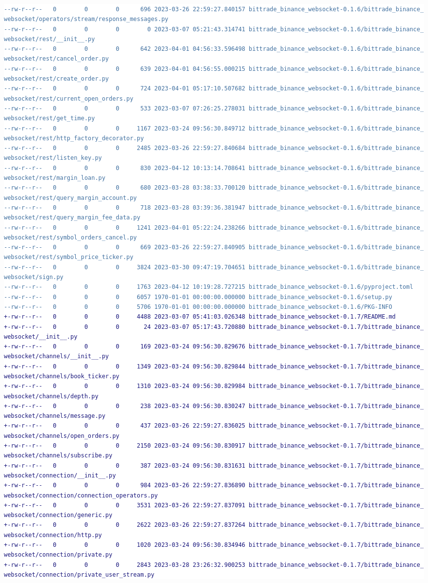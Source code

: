 ```diff
--rw-r--r--   0        0        0      696 2023-03-26 22:59:27.840157 bittrade_binance_websocket-0.1.6/bittrade_binance_websocket/operators/stream/response_messages.py
--rw-r--r--   0        0        0        0 2023-03-07 05:21:43.314741 bittrade_binance_websocket-0.1.6/bittrade_binance_websocket/rest/__init__.py
--rw-r--r--   0        0        0      642 2023-04-01 04:56:33.596498 bittrade_binance_websocket-0.1.6/bittrade_binance_websocket/rest/cancel_order.py
--rw-r--r--   0        0        0      639 2023-04-01 04:56:55.000215 bittrade_binance_websocket-0.1.6/bittrade_binance_websocket/rest/create_order.py
--rw-r--r--   0        0        0      724 2023-04-01 05:17:10.507682 bittrade_binance_websocket-0.1.6/bittrade_binance_websocket/rest/current_open_orders.py
--rw-r--r--   0        0        0      533 2023-03-07 07:26:25.278031 bittrade_binance_websocket-0.1.6/bittrade_binance_websocket/rest/get_time.py
--rw-r--r--   0        0        0     1167 2023-03-24 09:56:30.849712 bittrade_binance_websocket-0.1.6/bittrade_binance_websocket/rest/http_factory_decorator.py
--rw-r--r--   0        0        0     2485 2023-03-26 22:59:27.840684 bittrade_binance_websocket-0.1.6/bittrade_binance_websocket/rest/listen_key.py
--rw-r--r--   0        0        0      830 2023-04-12 10:13:14.708641 bittrade_binance_websocket-0.1.6/bittrade_binance_websocket/rest/margin_loan.py
--rw-r--r--   0        0        0      680 2023-03-28 03:38:33.700120 bittrade_binance_websocket-0.1.6/bittrade_binance_websocket/rest/query_margin_account.py
--rw-r--r--   0        0        0      718 2023-03-28 03:39:36.381947 bittrade_binance_websocket-0.1.6/bittrade_binance_websocket/rest/query_margin_fee_data.py
--rw-r--r--   0        0        0     1241 2023-04-01 05:22:24.238266 bittrade_binance_websocket-0.1.6/bittrade_binance_websocket/rest/symbol_orders_cancel.py
--rw-r--r--   0        0        0      669 2023-03-26 22:59:27.840905 bittrade_binance_websocket-0.1.6/bittrade_binance_websocket/rest/symbol_price_ticker.py
--rw-r--r--   0        0        0     3824 2023-03-30 09:47:19.704651 bittrade_binance_websocket-0.1.6/bittrade_binance_websocket/sign.py
--rw-r--r--   0        0        0     1763 2023-04-12 10:19:28.727215 bittrade_binance_websocket-0.1.6/pyproject.toml
--rw-r--r--   0        0        0     6057 1970-01-01 00:00:00.000000 bittrade_binance_websocket-0.1.6/setup.py
--rw-r--r--   0        0        0     5706 1970-01-01 00:00:00.000000 bittrade_binance_websocket-0.1.6/PKG-INFO
+-rw-r--r--   0        0        0     4488 2023-03-07 05:41:03.026348 bittrade_binance_websocket-0.1.7/README.md
+-rw-r--r--   0        0        0       24 2023-03-07 05:17:43.720880 bittrade_binance_websocket-0.1.7/bittrade_binance_websocket/__init__.py
+-rw-r--r--   0        0        0      169 2023-03-24 09:56:30.829676 bittrade_binance_websocket-0.1.7/bittrade_binance_websocket/channels/__init__.py
+-rw-r--r--   0        0        0     1349 2023-03-24 09:56:30.829844 bittrade_binance_websocket-0.1.7/bittrade_binance_websocket/channels/book_ticker.py
+-rw-r--r--   0        0        0     1310 2023-03-24 09:56:30.829984 bittrade_binance_websocket-0.1.7/bittrade_binance_websocket/channels/depth.py
+-rw-r--r--   0        0        0      238 2023-03-24 09:56:30.830247 bittrade_binance_websocket-0.1.7/bittrade_binance_websocket/channels/message.py
+-rw-r--r--   0        0        0      437 2023-03-26 22:59:27.836025 bittrade_binance_websocket-0.1.7/bittrade_binance_websocket/channels/open_orders.py
+-rw-r--r--   0        0        0     2150 2023-03-24 09:56:30.830917 bittrade_binance_websocket-0.1.7/bittrade_binance_websocket/channels/subscribe.py
+-rw-r--r--   0        0        0      387 2023-03-24 09:56:30.831631 bittrade_binance_websocket-0.1.7/bittrade_binance_websocket/connection/__init__.py
+-rw-r--r--   0        0        0      984 2023-03-26 22:59:27.836890 bittrade_binance_websocket-0.1.7/bittrade_binance_websocket/connection/connection_operators.py
+-rw-r--r--   0        0        0     3531 2023-03-26 22:59:27.837091 bittrade_binance_websocket-0.1.7/bittrade_binance_websocket/connection/generic.py
+-rw-r--r--   0        0        0     2622 2023-03-26 22:59:27.837264 bittrade_binance_websocket-0.1.7/bittrade_binance_websocket/connection/http.py
+-rw-r--r--   0        0        0     1020 2023-03-24 09:56:30.834946 bittrade_binance_websocket-0.1.7/bittrade_binance_websocket/connection/private.py
+-rw-r--r--   0        0        0     2843 2023-03-28 23:26:32.900253 bittrade_binance_websocket-0.1.7/bittrade_binance_websocket/connection/private_user_stream.py
```